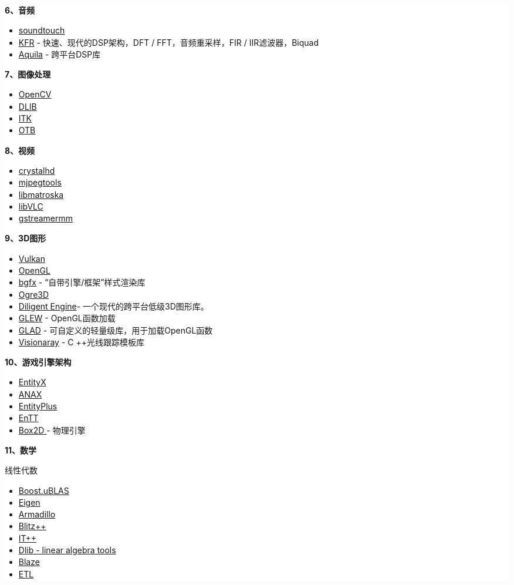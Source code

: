 **6、音频**

- [soundtouch](https://link.zhihu.com/?target=http%3A//www.surina.net/soundtouch/)
- [KFR](https://link.zhihu.com/?target=https%3A//www.kfrlib.com/) - 快速、现代的DSP架构，DFT / FFT，音频重采样，FIR / IIR滤波器，Biquad
- [Aquila](https://link.zhihu.com/?target=http%3A//aquila-dsp.org/) - 跨平台DSP库 

**7、图像处理**

- [OpenCV](https://link.zhihu.com/?target=http%3A//opencv.org/)
- [DLIB](https://link.zhihu.com/?target=http%3A//dlib.net/imaging.html)
- [ITK](https://link.zhihu.com/?target=https%3A//itk.org/)
- [OTB](https://link.zhihu.com/?target=https%3A//www.orfeo-toolbox.org/) 

**8、视频**

- [crystalhd](https://link.zhihu.com/?target=http%3A//www.broadcom.com/support/crystal_hd/)
- [mjpegtools](https://link.zhihu.com/?target=http%3A//mjpeg.sourceforge.net/)
- [libmatroska](https://link.zhihu.com/?target=http%3A//www.matroska.org/)
- [libVLC](https://link.zhihu.com/?target=http%3A//wiki.videolan.org/LibVLC)
- [gstreamermm](https://link.zhihu.com/?target=http%3A//gstreamer.freedesktop.org/) 

**9、3D图形**

- [Vulkan](https://link.zhihu.com/?target=https%3A//www.khronos.org/vulkan/)
- [OpenGL](https://link.zhihu.com/?target=http%3A//www.opengl.org/)
- [bgfx](https://link.zhihu.com/?target=https%3A//github.com/bkaradzic/bgfx%23bgfx---cross-platform-rendering-library) - “自带引擎/框架”样式渲染库
- [Ogre3D](https://link.zhihu.com/?target=http%3A//www.ogre3d.org/docs/manual/)
- [Diligent Engine](https://link.zhihu.com/?target=https%3A//github.com/DiligentGraphics/DiligentEngine)- 一个现代的跨平台低级3D图形库。
- [GLEW](https://link.zhihu.com/?target=http%3A//glew.sourceforge.net/) - OpenGL函数加载
- [GLAD](https://link.zhihu.com/?target=http%3A//glad.dav1d.de/) - 可自定义的轻量级库，用于加载OpenGL函数
- [Visionaray](https://link.zhihu.com/?target=https%3A//github.com/szellmann/visionaray) - C ++光线跟踪模板库

**10、游戏引擎架构**

- [EntityX](https://link.zhihu.com/?target=https%3A//github.com/alecthomas/entityx)
- [ANAX](https://link.zhihu.com/?target=https%3A//github.com/miguelishawt/anax)
- [EntityPlus](https://link.zhihu.com/?target=https%3A//github.com/Yelnats321/EntityPlus)
- [EnTT](https://link.zhihu.com/?target=https%3A//github.com/skypjack/entt)
- [Box2D ](https://link.zhihu.com/?target=http%3A//box2d.org/)- 物理引擎

**11、数学**

线性代数

- [Boost.uBLAS](https://link.zhihu.com/?target=https%3A//www.boost.org/doc/libs/release/libs/numeric/ublas/doc/index.htm)
- [Eigen](https://link.zhihu.com/?target=http%3A//eigen.tuxfamily.org/index.php%3Ftitle%3DMain_Page%23Documentation)
- [Armadillo](https://link.zhihu.com/?target=http%3A//arma.sourceforge.net/)
- [Blitz++](https://link.zhihu.com/?target=http%3A//sourceforge.net/projects/blitz/)
- [IT++](https://link.zhihu.com/?target=http%3A//sourceforge.net/projects/itpp/)
- [Dlib - linear algebra tools](https://link.zhihu.com/?target=http%3A//dlib.net/linear_algebra.html)
- [Blaze](https://link.zhihu.com/?target=https%3A//bitbucket.org/blaze-lib/blaze)
- [ETL](https://link.zhihu.com/?target=https%3A//github.com/wichtounet/etl) 
